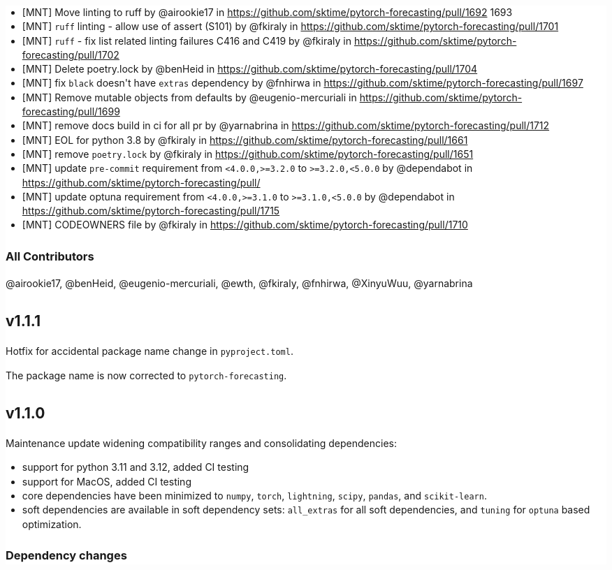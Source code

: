 * [MNT] Move linting to ruff by @airookie17 in https://github.com/sktime/pytorch-forecasting/pull/1692
1693
* [MNT] `ruff` linting - allow use of assert (S101) by @fkiraly in https://github.com/sktime/pytorch-forecasting/pull/1701
* [MNT] `ruff` - fix list related linting failures C416 and C419 by @fkiraly in https://github.com/sktime/pytorch-forecasting/pull/1702
* [MNT] Delete poetry.lock by @benHeid in https://github.com/sktime/pytorch-forecasting/pull/1704
* [MNT] fix `black` doesn't have `extras` dependency by @fnhirwa in https://github.com/sktime/pytorch-forecasting/pull/1697
* [MNT] Remove mutable objects from defaults by @eugenio-mercuriali in https://github.com/sktime/pytorch-forecasting/pull/1699
* [MNT] remove docs build in ci for all pr by @yarnabrina in https://github.com/sktime/pytorch-forecasting/pull/1712
* [MNT] EOL for python 3.8 by @fkiraly in https://github.com/sktime/pytorch-forecasting/pull/1661
* [MNT] remove `poetry.lock` by @fkiraly in https://github.com/sktime/pytorch-forecasting/pull/1651
* [MNT] update `pre-commit` requirement from `<4.0.0,>=3.2.0` to `>=3.2.0,<5.0.0` by @dependabot in https://github.com/sktime/pytorch-forecasting/pull/
* [MNT] update optuna requirement from `<4.0.0,>=3.1.0` to `>=3.1.0,<5.0.0` by @dependabot in https://github.com/sktime/pytorch-forecasting/pull/1715
* [MNT] CODEOWNERS file by @fkiraly in https://github.com/sktime/pytorch-forecasting/pull/1710

### All Contributors

@airookie17,
@benHeid,
@eugenio-mercuriali,
@ewth,
@fkiraly,
@fnhirwa,
@XinyuWuu,
@yarnabrina

## v1.1.1

Hotfix for accidental package name change in `pyproject.toml`.

The package name is now corrected to `pytorch-forecasting`.


## v1.1.0

Maintenance update widening compatibility ranges and consolidating dependencies:

* support for python 3.11 and 3.12, added CI testing
* support for MacOS, added CI testing
* core dependencies have been minimized to `numpy`, `torch`, `lightning`, `scipy`, `pandas`, and `scikit-learn`.
* soft dependencies are available in soft dependency sets: `all_extras` for all soft dependencies, and `tuning` for `optuna` based optimization.

### Dependency changes
